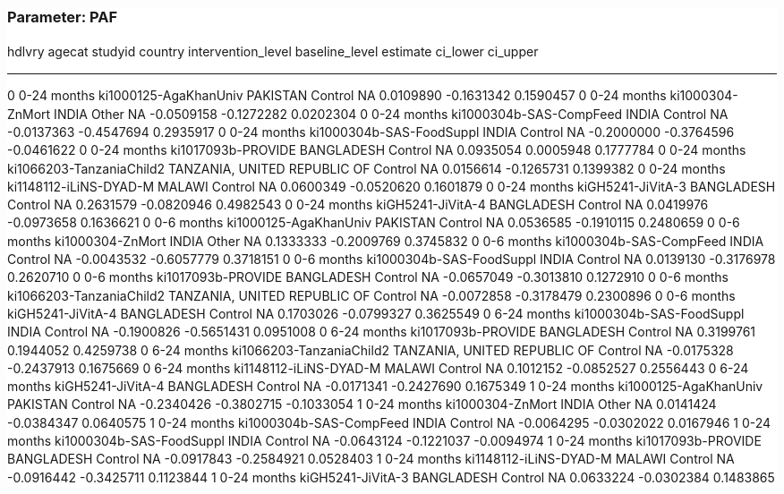 
### Parameter: PAF


hdlvry   agecat        studyid                    country                        intervention_level   baseline_level      estimate     ci_lower     ci_upper
-------  ------------  -------------------------  -----------------------------  -------------------  ---------------  -----------  -----------  -----------
0        0-24 months   ki1000125-AgaKhanUniv      PAKISTAN                       Control              NA                 0.0109890   -0.1631342    0.1590457
0        0-24 months   ki1000304-ZnMort           INDIA                          Other                NA                -0.0509158   -0.1272282    0.0202304
0        0-24 months   ki1000304b-SAS-CompFeed    INDIA                          Control              NA                -0.0137363   -0.4547694    0.2935917
0        0-24 months   ki1000304b-SAS-FoodSuppl   INDIA                          Control              NA                -0.2000000   -0.3764596   -0.0461622
0        0-24 months   ki1017093b-PROVIDE         BANGLADESH                     Control              NA                 0.0935054    0.0005948    0.1777784
0        0-24 months   ki1066203-TanzaniaChild2   TANZANIA, UNITED REPUBLIC OF   Control              NA                 0.0156614   -0.1265731    0.1399382
0        0-24 months   ki1148112-iLiNS-DYAD-M     MALAWI                         Control              NA                 0.0600349   -0.0520620    0.1601879
0        0-24 months   kiGH5241-JiVitA-3          BANGLADESH                     Control              NA                 0.2631579   -0.0820946    0.4982543
0        0-24 months   kiGH5241-JiVitA-4          BANGLADESH                     Control              NA                 0.0419976   -0.0973658    0.1636621
0        0-6 months    ki1000125-AgaKhanUniv      PAKISTAN                       Control              NA                 0.0536585   -0.1910115    0.2480659
0        0-6 months    ki1000304-ZnMort           INDIA                          Other                NA                 0.1333333   -0.2009769    0.3745832
0        0-6 months    ki1000304b-SAS-CompFeed    INDIA                          Control              NA                -0.0043532   -0.6057779    0.3718151
0        0-6 months    ki1000304b-SAS-FoodSuppl   INDIA                          Control              NA                 0.0139130   -0.3176978    0.2620710
0        0-6 months    ki1017093b-PROVIDE         BANGLADESH                     Control              NA                -0.0657049   -0.3013810    0.1272910
0        0-6 months    ki1066203-TanzaniaChild2   TANZANIA, UNITED REPUBLIC OF   Control              NA                -0.0072858   -0.3178479    0.2300896
0        0-6 months    kiGH5241-JiVitA-4          BANGLADESH                     Control              NA                 0.1703026   -0.0799327    0.3625549
0        6-24 months   ki1000304b-SAS-FoodSuppl   INDIA                          Control              NA                -0.1900826   -0.5651431    0.0951008
0        6-24 months   ki1017093b-PROVIDE         BANGLADESH                     Control              NA                 0.3199761    0.1944052    0.4259738
0        6-24 months   ki1066203-TanzaniaChild2   TANZANIA, UNITED REPUBLIC OF   Control              NA                -0.0175328   -0.2437913    0.1675669
0        6-24 months   ki1148112-iLiNS-DYAD-M     MALAWI                         Control              NA                 0.1012152   -0.0852527    0.2556443
0        6-24 months   kiGH5241-JiVitA-4          BANGLADESH                     Control              NA                -0.0171341   -0.2427690    0.1675349
1        0-24 months   ki1000125-AgaKhanUniv      PAKISTAN                       Control              NA                -0.2340426   -0.3802715   -0.1033054
1        0-24 months   ki1000304-ZnMort           INDIA                          Other                NA                 0.0141424   -0.0384347    0.0640575
1        0-24 months   ki1000304b-SAS-CompFeed    INDIA                          Control              NA                -0.0064295   -0.0302022    0.0167946
1        0-24 months   ki1000304b-SAS-FoodSuppl   INDIA                          Control              NA                -0.0643124   -0.1221037   -0.0094974
1        0-24 months   ki1017093b-PROVIDE         BANGLADESH                     Control              NA                -0.0917843   -0.2584921    0.0528403
1        0-24 months   ki1148112-iLiNS-DYAD-M     MALAWI                         Control              NA                -0.0916442   -0.3425711    0.1123844
1        0-24 months   kiGH5241-JiVitA-3          BANGLADESH                     Control              NA                 0.0633224   -0.0302384    0.1483865